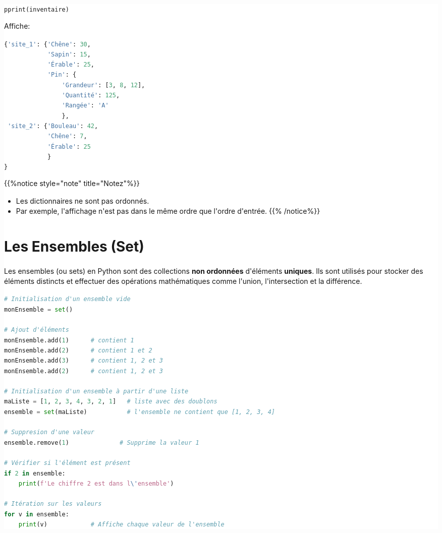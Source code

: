 ```python
pprint(inventaire)
```
Affiche:

```python
{'site_1': {'Chêne': 30,
            'Sapin': 15,
            'Érable': 25,
            'Pin': {
                'Grandeur': [3, 8, 12],
                'Quantité': 125,
                'Rangée': 'A'
                },
 'site_2': {'Bouleau': 42,
            'Chêne': 7,
            'Érable': 25
            }
}
```

{{%notice style="note" title="Notez"%}}
- Les dictionnaires ne sont pas ordonnés.
- Par exemple, l'affichage n'est pas dans le même ordre que l'ordre d'entrée.
{{% /notice%}}


# Les Ensembles (Set)

Les ensembles (ou sets) en Python sont des collections **non ordonnées** d'éléments **uniques**. Ils sont utilisés pour stocker des éléments distincts et effectuer des opérations mathématiques comme l'union, l'intersection et la différence.

```python
# Initialisation d'un ensemble vide
monEnsemble = set()

# Ajout d'éléments
monEnsemble.add(1)      # contient 1
monEnsemble.add(2)      # contient 1 et 2
monEnsemble.add(3)      # contient 1, 2 et 3
monEnsemble.add(2)      # contient 1, 2 et 3

# Initialisation d'un ensemble à partir d'une liste
maListe = [1, 2, 3, 4, 3, 2, 1]   # liste avec des doublons
ensemble = set(maListe)           # l'ensemble ne contient que [1, 2, 3, 4]

# Suppresion d'une valeur
ensemble.remove(1)              # Supprime la valeur 1

# Vérifier si l'élément est présent
if 2 in ensemble:
    print(f'Le chiffre 2 est dans l\'ensemble')

# Itération sur les valeurs
for v in ensemble:
    print(v)            # Affiche chaque valeur de l'ensemble
```
